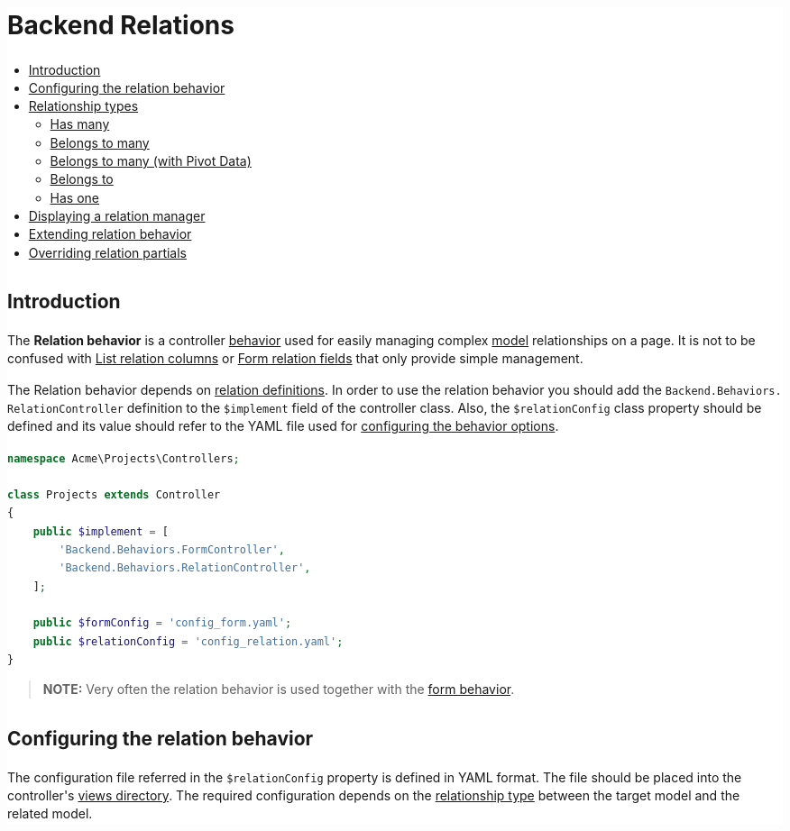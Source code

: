 # Backend Relations

- [Introduction](#introduction)
- [Configuring the relation behavior](#configuring-relation)
- [Relationship types](#relationship-types)
    - [Has many](#has-many)
    - [Belongs to many](#belongs-to-many)
    - [Belongs to many (with Pivot Data)](#belongs-to-many-pivot)
    - [Belongs to](#belongs-to)
    - [Has one](#has-one)
- [Displaying a relation manager](#relation-display)
- [Extending relation behavior](#extend-relation-behavior)
- [Overriding relation partials](#override-relation-partials)

<a name="introduction"></a>
## Introduction

The **Relation behavior** is a controller [behavior](../services/behaviors) used for easily managing complex [model](../database/model) relationships on a page. It is not to be confused with [List relation columns](lists#column-types) or [Form relation fields](forms#widget-relation) that only provide simple management.

The Relation behavior depends on [relation definitions](#relation-definitions). In order to use the relation behavior you should add the `Backend.Behaviors.RelationController` definition to the `$implement` field of the controller class. Also, the `$relationConfig` class property should be defined and its value should refer to the YAML file used for [configuring the behavior options](#configuring-relation).

```php
namespace Acme\Projects\Controllers;

class Projects extends Controller
{
    public $implement = [
        'Backend.Behaviors.FormController',
        'Backend.Behaviors.RelationController',
    ];

    public $formConfig = 'config_form.yaml';
    public $relationConfig = 'config_relation.yaml';
}
```

> **NOTE:** Very often the relation behavior is used together with the [form behavior](forms).

<a name="configuring-relation"></a>
## Configuring the relation behavior

The configuration file referred in the `$relationConfig` property is defined in YAML format. The file should be placed into the controller's [views directory](controllers-ajax/#introduction). The required configuration depends on the [relationship type](#relationship-types) between the target model and the related model.
